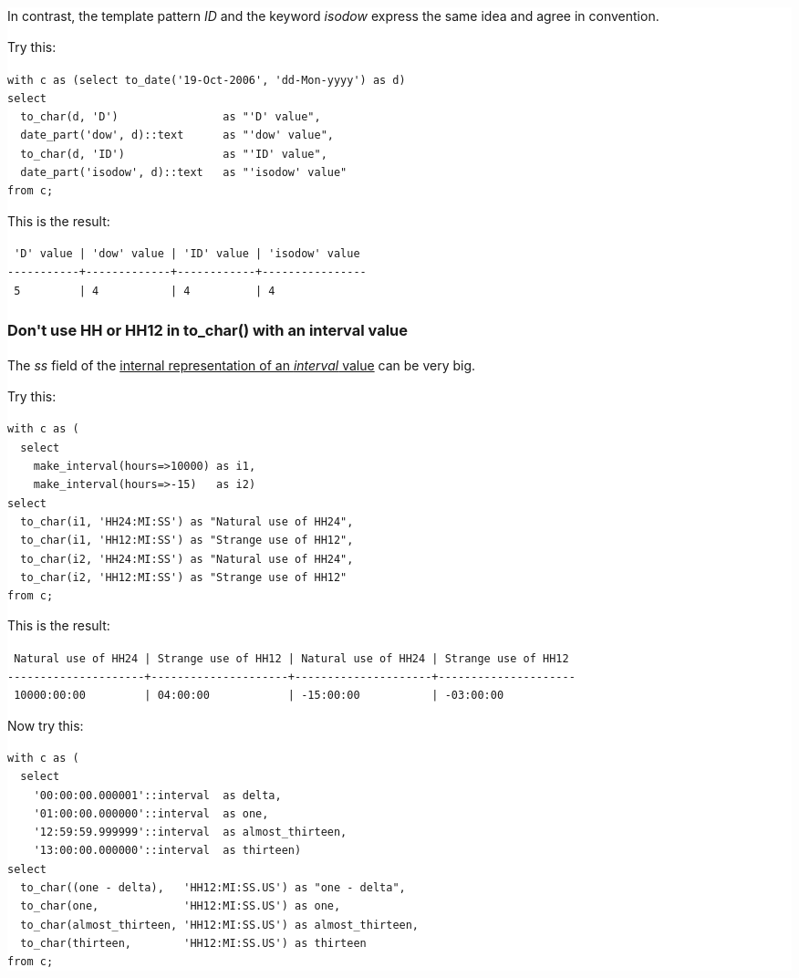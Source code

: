 In contrast, the template pattern _ID_ and the keyword _isodow_ express the same idea and agree in convention.

Try this:

```plpgsql
with c as (select to_date('19-Oct-2006', 'dd-Mon-yyyy') as d)
select
  to_char(d, 'D')                as "'D' value",
  date_part('dow', d)::text      as "'dow' value",
  to_char(d, 'ID')               as "'ID' value",
  date_part('isodow', d)::text   as "'isodow' value"
from c;
```

This is the result:

```output
 'D' value | 'dow' value | 'ID' value | 'isodow' value
-----------+-------------+------------+----------------
 5         | 4           | 4          | 4
```

### Don't use HH or HH12 in to_char() with an interval value

The _ss_ field of the [internal representation of an _interval_ value](../date-time-data-types-semantics/type-interval/interval-representation/) can be very big.

Try this:

```plpgsql
with c as (
  select
    make_interval(hours=>10000) as i1,
    make_interval(hours=>-15)   as i2)
select
  to_char(i1, 'HH24:MI:SS') as "Natural use of HH24",
  to_char(i1, 'HH12:MI:SS') as "Strange use of HH12",
  to_char(i2, 'HH24:MI:SS') as "Natural use of HH24",
  to_char(i2, 'HH12:MI:SS') as "Strange use of HH12"
from c;
```

This is the result:

```output
 Natural use of HH24 | Strange use of HH12 | Natural use of HH24 | Strange use of HH12
---------------------+---------------------+---------------------+---------------------
 10000:00:00         | 04:00:00            | -15:00:00           | -03:00:00
```

Now try this:

```plpgsql
with c as (
  select
    '00:00:00.000001'::interval  as delta,
    '01:00:00.000000'::interval  as one,
    '12:59:59.999999'::interval  as almost_thirteen,
    '13:00:00.000000'::interval  as thirteen)
select
  to_char((one - delta),   'HH12:MI:SS.US') as "one - delta",
  to_char(one,             'HH12:MI:SS.US') as one,
  to_char(almost_thirteen, 'HH12:MI:SS.US') as almost_thirteen,
  to_char(thirteen,        'HH12:MI:SS.US') as thirteen
from c;
```
